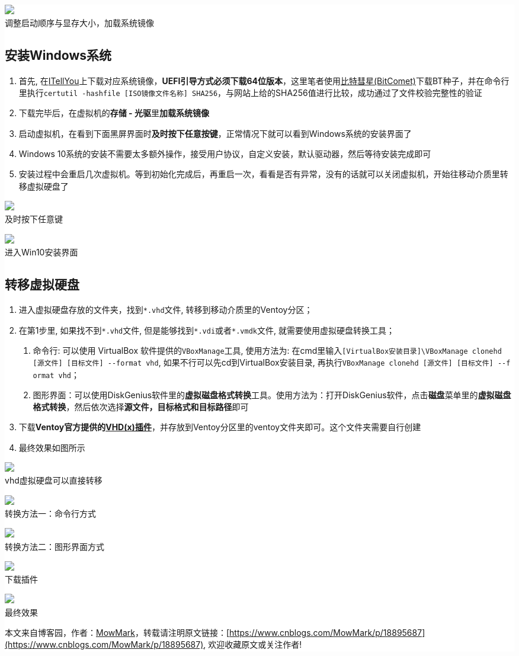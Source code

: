 ![](https://img2024.cnblogs.com/blog/3651560/202505/3651560-20250524102041291-766698452.png)  
调整启动顺序与显存大小，加载系统镜像

安装Windows系统
-----------

1.  首先, 在[ITellYou](https://next.itellyou.cn/)上下载对应系统镜像，**UEFI引导方式必须下载64位版本**，这里笔者使用[比特彗星(BitComet)](https://www.bitcomet.com/cn)下载BT种子，并在命令行里执行`certutil -hashfile [ISO镜像文件名称] SHA256`，与网站上给的SHA256值进行比较，成功通过了文件校验完整性的验证
    
2.  下载完毕后，在虚拟机的**存储 - 光驱**里**加载系统镜像**
    
3.  启动虚拟机，在看到下面黑屏界面时**及时按下任意按键**，正常情况下就可以看到Windows系统的安装界面了
    
4.  Windows 10系统的安装不需要太多额外操作，接受用户协议，自定义安装，默认驱动器，然后等待安装完成即可
    
5.  安装过程中会重启几次虚拟机。等到初始化完成后，再重启一次，看看是否有异常，没有的话就可以关闭虚拟机，开始往移动介质里转移虚拟硬盘了
    

![](https://img2024.cnblogs.com/blog/3651560/202505/3651560-20250524103719951-1802119493.png)  
及时按下任意键

![](https://img2024.cnblogs.com/blog/3651560/202505/3651560-20250524103851918-310283546.png)  
进入Win10安装界面

转移虚拟硬盘
------

1.  进入虚拟硬盘存放的文件夹，找到`*.vhd`文件, 转移到移动介质里的Ventoy分区；
    
2.  在第1步里, 如果找不到`*.vhd`文件, 但是能够找到`*.vdi`或者`*.vmdk`文件, 就需要使用虚拟硬盘转换工具；
    
    1.  命令行: 可以使用 VirtualBox 软件提供的`VBoxManage`工具, 使用方法为: 在cmd里输入`[VirtualBox安装目录]\VBoxManage clonehd [源文件] [目标文件] --format vhd`, 如果不行可以先cd到VirtualBox安装目录, 再执行`VBoxManage clonehd [源文件] [目标文件] --format vhd`；
        
    2.  图形界面：可以使用DiskGenius软件里的**虚拟磁盘格式转换**工具。使用方法为：打开DiskGenius软件，点击**磁盘**菜单里的**虚拟磁盘格式转换**，然后依次选择**源文件，目标格式和目标路径**即可
        
3.  下载**Ventoy官方提供的[VHD(x)插件](https://www.ventoy.net/cn/plugin_vhdboot.html)**，并存放到Ventoy分区里的ventoy文件夹即可。这个文件夹需要自行创建
    
4.  最终效果如图所示
    

![](https://img2024.cnblogs.com/blog/3651560/202505/3651560-20250524105835027-1618524894.png)  
vhd虚拟硬盘可以直接转移

![](https://img2024.cnblogs.com/blog/3651560/202505/3651560-20250524111401132-2098993888.png)  
转换方法一：命令行方式

![](https://img2024.cnblogs.com/blog/3651560/202505/3651560-20250524111709456-504347843.png)  
转换方法二：图形界面方式

![](https://img2024.cnblogs.com/blog/3651560/202505/3651560-20250524113011607-1600352.png)  
下载插件

![](https://img2024.cnblogs.com/blog/3651560/202505/3651560-20250524110619883-600621054.png)  
最终效果

本文来自博客园，作者：[MowMark](https://www.cnblogs.com/MowMark/)，转载请注明原文链接：[https://www.cnblogs.com/MowMark/p/18895687](https://www.cnblogs.com/MowMark/p/18895687), 欢迎收藏原文或关注作者!